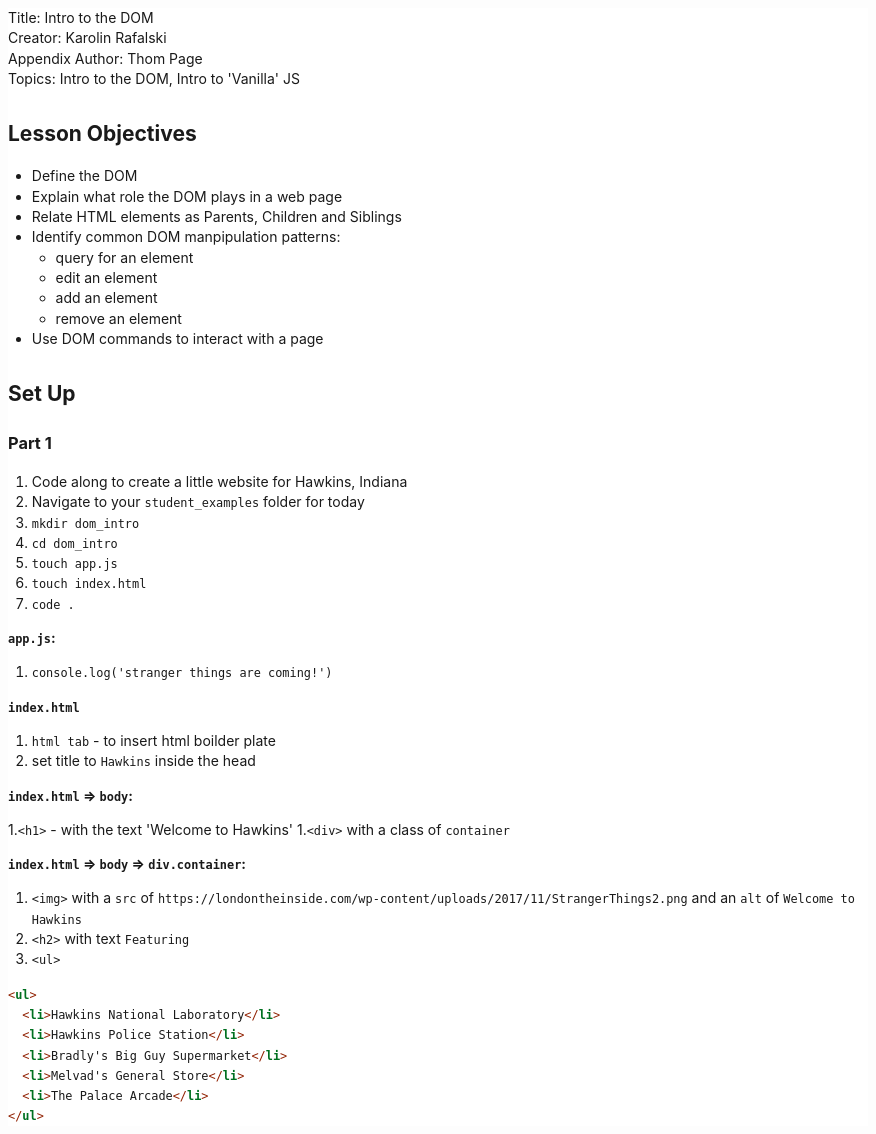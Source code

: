 Title: Intro to the DOM <br>
Creator: Karolin Rafalski<br>
Appendix Author: Thom Page <br>
Topics: Intro to the DOM, Intro to 'Vanilla' JS<br>

## Lesson Objectives
- Define the DOM
- Explain what role the DOM plays in a web page
- Relate HTML elements as Parents, Children and Siblings
- Identify common DOM manpipulation patterns:
 	- query for an element
 	- edit an element
 	- add an element
 	- remove an element
- Use DOM commands to interact with a page

## Set Up

### Part 1

1. Code along to create a little website for Hawkins, Indiana
1. Navigate to  your `student_examples` folder for today
1. `mkdir dom_intro`
1. `cd dom_intro`
1. `touch app.js`
1. `touch index.html`
1. `code .`

**`app.js`:**

1. `console.log('stranger things are coming!')`
 
**`index.html`**

1. `html tab` - to insert html boilder plate
1. set title to `Hawkins` inside the head
 
 
**`index.html` => `body`:**
 
1.`<h1>` - with the text 'Welcome to Hawkins'
1.`<div>` with a class of `container`
 
**`index.html` => `body` => `div.container`:**

1. `<img>` with a `src` of `https://londontheinside.com/wp-content/uploads/2017/11/StrangerThings2.png` and an `alt` of `Welcome to Hawkins` 
1. `<h2>` with text `Featuring`
1. `<ul>`

```html
<ul>
  <li>Hawkins National Laboratory</li>
  <li>Hawkins Police Station</li>
  <li>Bradly's Big Guy Supermarket</li>
  <li>Melvad's General Store</li>
  <li>The Palace Arcade</li>
</ul>
```
